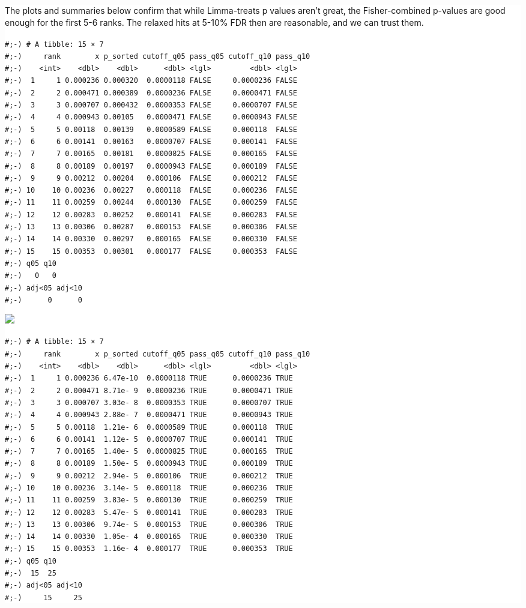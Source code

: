 The plots and summaries below confirm that while Limma-treats p values aren’t great, the Fisher-combined p-values are good enough for the first 5-6 ranks. The relaxed hits at 5-10% FDR then are reasonable, and we can trust them.

    #;-) # A tibble: 15 × 7
    #;-)     rank        x p_sorted cutoff_q05 pass_q05 cutoff_q10 pass_q10
    #;-)    <int>    <dbl>    <dbl>      <dbl> <lgl>         <dbl> <lgl>   
    #;-)  1     1 0.000236 0.000320  0.0000118 FALSE     0.0000236 FALSE   
    #;-)  2     2 0.000471 0.000389  0.0000236 FALSE     0.0000471 FALSE   
    #;-)  3     3 0.000707 0.000432  0.0000353 FALSE     0.0000707 FALSE   
    #;-)  4     4 0.000943 0.00105   0.0000471 FALSE     0.0000943 FALSE   
    #;-)  5     5 0.00118  0.00139   0.0000589 FALSE     0.000118  FALSE   
    #;-)  6     6 0.00141  0.00163   0.0000707 FALSE     0.000141  FALSE   
    #;-)  7     7 0.00165  0.00181   0.0000825 FALSE     0.000165  FALSE   
    #;-)  8     8 0.00189  0.00197   0.0000943 FALSE     0.000189  FALSE   
    #;-)  9     9 0.00212  0.00204   0.000106  FALSE     0.000212  FALSE   
    #;-) 10    10 0.00236  0.00227   0.000118  FALSE     0.000236  FALSE   
    #;-) 11    11 0.00259  0.00244   0.000130  FALSE     0.000259  FALSE   
    #;-) 12    12 0.00283  0.00252   0.000141  FALSE     0.000283  FALSE   
    #;-) 13    13 0.00306  0.00287   0.000153  FALSE     0.000306  FALSE   
    #;-) 14    14 0.00330  0.00297   0.000165  FALSE     0.000330  FALSE   
    #;-) 15    15 0.00353  0.00301   0.000177  FALSE     0.000353  FALSE
    #;-) q05 q10 
    #;-)   0   0
    #;-) adj<05 adj<10 
    #;-)      0      0

![](https://i.imgur.com/BT8dG7v.png)

    #;-) # A tibble: 15 × 7
    #;-)     rank        x p_sorted cutoff_q05 pass_q05 cutoff_q10 pass_q10
    #;-)    <int>    <dbl>    <dbl>      <dbl> <lgl>         <dbl> <lgl>   
    #;-)  1     1 0.000236 6.47e-10  0.0000118 TRUE      0.0000236 TRUE    
    #;-)  2     2 0.000471 8.71e- 9  0.0000236 TRUE      0.0000471 TRUE    
    #;-)  3     3 0.000707 3.03e- 8  0.0000353 TRUE      0.0000707 TRUE    
    #;-)  4     4 0.000943 2.88e- 7  0.0000471 TRUE      0.0000943 TRUE    
    #;-)  5     5 0.00118  1.21e- 6  0.0000589 TRUE      0.000118  TRUE    
    #;-)  6     6 0.00141  1.12e- 5  0.0000707 TRUE      0.000141  TRUE    
    #;-)  7     7 0.00165  1.40e- 5  0.0000825 TRUE      0.000165  TRUE    
    #;-)  8     8 0.00189  1.50e- 5  0.0000943 TRUE      0.000189  TRUE    
    #;-)  9     9 0.00212  2.94e- 5  0.000106  TRUE      0.000212  TRUE    
    #;-) 10    10 0.00236  3.14e- 5  0.000118  TRUE      0.000236  TRUE    
    #;-) 11    11 0.00259  3.83e- 5  0.000130  TRUE      0.000259  TRUE    
    #;-) 12    12 0.00283  5.47e- 5  0.000141  TRUE      0.000283  TRUE    
    #;-) 13    13 0.00306  9.74e- 5  0.000153  TRUE      0.000306  TRUE    
    #;-) 14    14 0.00330  1.05e- 4  0.000165  TRUE      0.000330  TRUE    
    #;-) 15    15 0.00353  1.16e- 4  0.000177  TRUE      0.000353  TRUE
    #;-) q05 q10 
    #;-)  15  25
    #;-) adj<05 adj<10 
    #;-)     15     25
